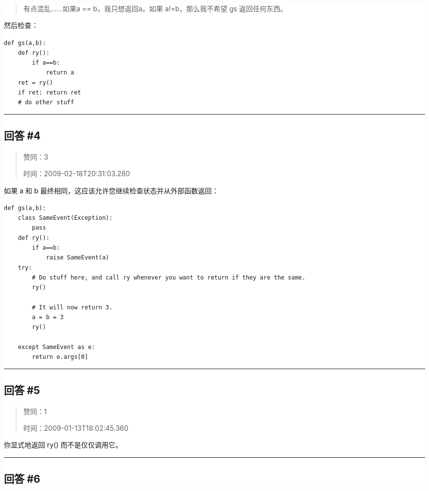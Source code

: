 > 有点混乱......如果a == b，我只想返回a。如果 a!=b，那么我不希望 gs 返回任何东西。

然后检查：

```
def gs(a,b):
    def ry():
        if a==b:
            return a
    ret = ry()
    if ret: return ret
    # do other stuff 
```

* * *

## 回答 #4

> 赞同：3
> 
> 时间：2009-02-18T20:31:03.280

如果 a 和 b 最终相同，这应该允许您继续检查状态并从外部函数返回：

```
def gs(a,b):
    class SameEvent(Exception):
        pass
    def ry():
        if a==b:
            raise SameEvent(a)
    try:
        # Do stuff here, and call ry whenever you want to return if they are the same.
        ry()

        # It will now return 3.
        a = b = 3
        ry()

    except SameEvent as e:
        return e.args[0] 
```

* * *

## 回答 #5

> 赞同：1
> 
> 时间：2009-01-13T18:02:45.360

你显式地返回 ry() 而不是仅仅调用它。

* * *

## 回答 #6
